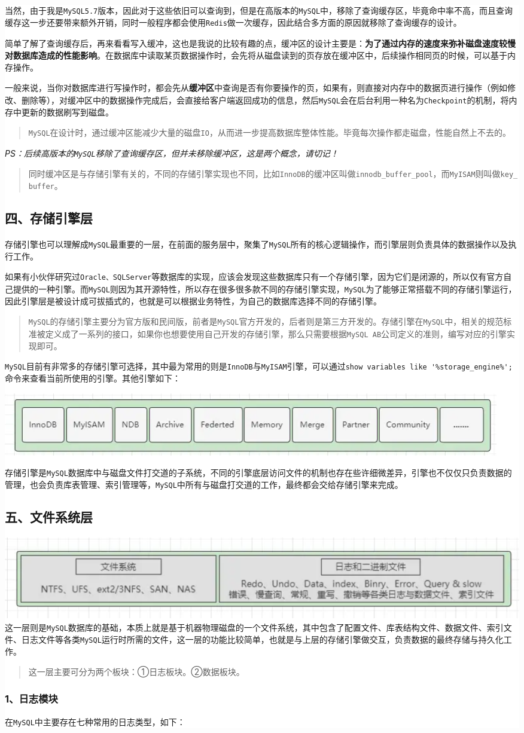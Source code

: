 当然，由于我是`MySQL5.7`版本，因此对于这些依旧可以查询到，但是在高版本的`MySQL`中，移除了查询缓存区，毕竟命中率不高，而且查询缓存这一步还要带来额外开销，同时一般程序都会使用`Redis`做一次缓存，因此结合多方面的原因就移除了查询缓存的设计。

简单了解了查询缓存后，再来看看写入缓冲，这也是我说的比较有趣的点，缓冲区的设计主要是：**为了通过内存的速度来弥补磁盘速度较慢对数据库造成的性能影响**。在数据库中读取某页数据操作时，会先将从磁盘读到的页存放在缓冲区中，后续操作相同页的时候，可以基于内存操作。

一般来说，当你对数据库进行写操作时，都会先从**缓冲区**中查询是否有你要操作的页，如果有，则直接对内存中的数据页进行操作（例如修改、删除等），对缓冲区中的数据操作完成后，会直接给客户端返回成功的信息，然后`MySQL`会在后台利用一种名为`Checkpoint`的机制，将内存中更新的数据刷写到磁盘。

> `MySQL`在设计时，通过缓冲区能减少大量的磁盘`IO`，从而进一步提高数据库整体性能。毕竟每次操作都走磁盘，性能自然上不去的。

*PS：后续高版本的`MySQL`移除了查询缓存区，但并未移除缓冲区，这是两个概念，请切记！*

> 同时缓冲区是与存储引擎有关的，不同的存储引擎实现也不同，比如`InnoDB`的缓冲区叫做`innodb_buffer_pool`，而`MyISAM`则叫做`key_buffer`。

## 四、存储引擎层

 存储引擎也可以理解成`MySQL`最重要的一层，在前面的服务层中，聚集了`MySQL`所有的核心逻辑操作，而引擎层则负责具体的数据操作以及执行工作。

  如果有小伙伴研究过`Oracle、SQLServer`等数据库的实现，应该会发现这些数据库只有一个存储引擎，因为它们是闭源的，所以仅有官方自己提供的一种引擎。而`MySQL`则因为其开源特性，所以存在很多很多款不同的存储引擎实现，`MySQL`为了能够正常搭载不同的存储引擎运行，因此引擎层是被设计成可拔插式的，也就是可以根据业务特性，为自己的数据库选择不同的存储引擎。

> `MySQL`的存储引擎主要分为官方版和民间版，前者是`MySQL`官方开发的，后者则是第三方开发的。存储引擎在`MySQL`中，相关的规范标准被定义成了一系列的接口，如果你也想要使用自己开发的存储引擎，那么只需要根据`MySQL AB`公司定义的准则，编写对应的引擎实现即可。

`MySQL`目前有非常多的存储引擎可选择，其中最为常用的则是`InnoDB`与`MyISAM`引擎，可以通过`show variables like '%storage_engine%';`命令来查看当前所使用的引擎。其他引擎如下：

![存储引擎类型](/assets/blog_res/2023-01-07-AllMySQL.assets/image-20230108114635105.png)

存储引擎是`MySQL`数据库中与磁盘文件打交道的子系统，不同的引擎底层访问文件的机制也存在些许细微差异，引擎也不仅仅只负责数据的管理，也会负责库表管理、索引管理等，`MySQL`中所有与磁盘打交道的工作，最终都会交给存储引擎来完成。

## 五、文件系统层

![image-20230108114716920](/assets/blog_res/2023-01-07-AllMySQL.assets/image-20230108114716920.png)这一层则是`MySQL`数据库的基础，本质上就是基于机器物理磁盘的一个文件系统，其中包含了配置文件、库表结构文件、数据文件、索引文件、日志文件等各类`MySQL`运行时所需的文件，这一层的功能比较简单，也就是与上层的存储引擎做交互，负责数据的最终存储与持久化工作。

> 这一层主要可分为两个板块：①日志板块。②数据板块。

### 1、日志模块

在`MySQL`中主要存在七种常用的日志类型，如下：
